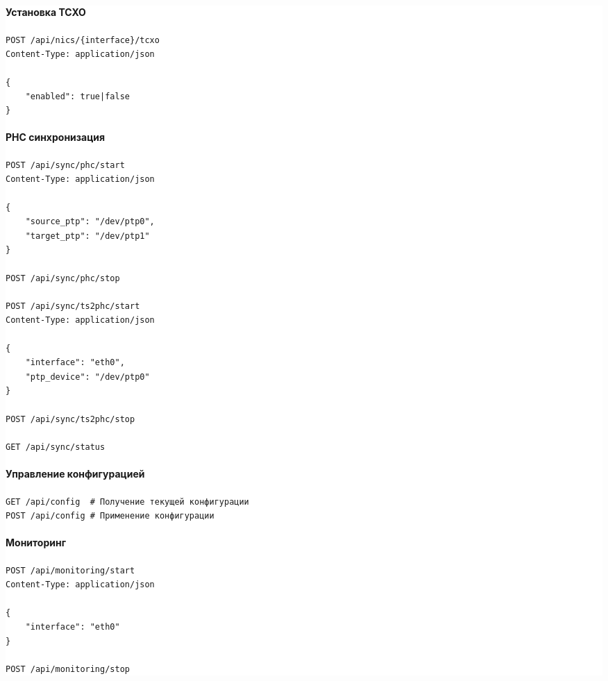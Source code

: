 #### Установка TCXO
```
POST /api/nics/{interface}/tcxo
Content-Type: application/json

{
    "enabled": true|false
}
```

#### PHC синхронизация
```
POST /api/sync/phc/start
Content-Type: application/json

{
    "source_ptp": "/dev/ptp0",
    "target_ptp": "/dev/ptp1"
}

POST /api/sync/phc/stop

POST /api/sync/ts2phc/start
Content-Type: application/json

{
    "interface": "eth0",
    "ptp_device": "/dev/ptp0"
}

POST /api/sync/ts2phc/stop

GET /api/sync/status
```

#### Управление конфигурацией
```
GET /api/config  # Получение текущей конфигурации
POST /api/config # Применение конфигурации
```

#### Мониторинг
```
POST /api/monitoring/start
Content-Type: application/json

{
    "interface": "eth0"
}

POST /api/monitoring/stop
```
